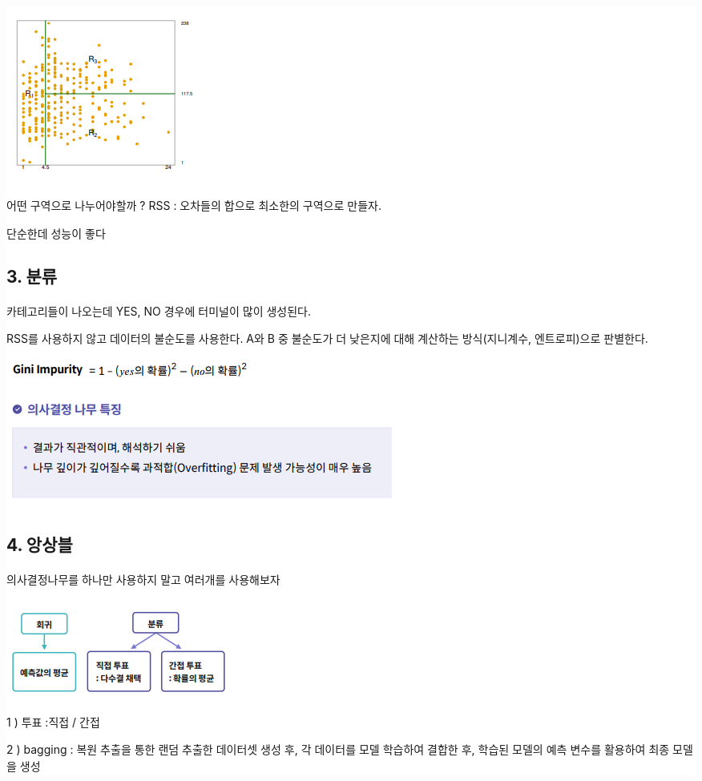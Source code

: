 ![image-20200707163638882](0707%20%EC%88%98%EC%97%85.assets/image-20200707163638882.png)

어떤 구역으로 나누어야할까 ? RSS : 오차들의 합으로 최소한의 구역으로 만들자. 

단순한데 성능이 좋다

## 3. 분류

카테고리들이 나오는데 YES, NO 경우에 터미널이 많이 생성된다.

RSS를 사용하지 않고 데이터의 불순도를 사용한다. A와 B 중 불순도가 더 낮은지에 대해 계산하는 방식(지니계수, 엔트로피)으로 판별한다.

 ![image-20200707164123001](0707%20%EC%88%98%EC%97%85.assets/image-20200707164123001.png)

![image-20200707164250588](0707%20%EC%88%98%EC%97%85.assets/image-20200707164250588.png)



## 4. 앙상블

의사결정나무를 하나만 사용하지 말고 여러개를 사용해보자

![image-20200707164422975](0707%20%EC%88%98%EC%97%85.assets/image-20200707164422975.png)

1 ) 투표 :직접 / 간접

2 ) bagging : 복원 추출을 통한 랜덤 추출한 데이터셋 생성 후, 각 데이터를 모델 학습하여 결합한 후, 학습된 모델의 예측 변수를 활용하여 최종 모델을 생성
